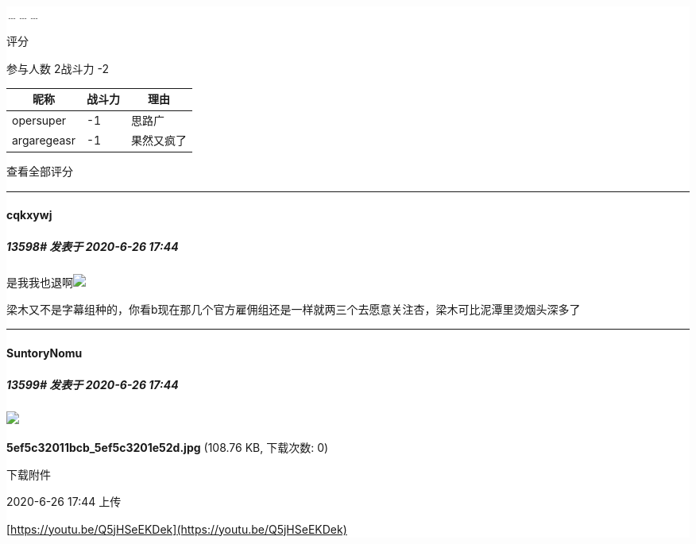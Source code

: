 

﹍﹍﹍

评分





 参与人数 2战斗力 -2

|昵称|战斗力|理由|
|----|---|---|
| opersuper|-1|思路广|
| argaregeasr|-1|果然又疯了|



查看全部评分






-----

####  cqkxywj  
##### 13598#       发表于 2020-6-26 17:44




是我我也退啊<img src="https://static.saraba1st.com/image/smiley/face2017/067.png" referrerpolicy="no-referrer">

梁木又不是字幕组种的，你看b现在那几个官方雇佣组还是一样就两三个去愿意关注杏，梁木可比泥潭里烫烟头深多了







-----

####  SuntoryNomu  
##### 13599#       发表于 2020-6-26 17:44




<img src="https://img.saraba1st.com/forum/202006/26/174419aukb9ybxxxfjfx9f.jpg" referrerpolicy="no-referrer">


<strong>5ef5c32011bcb_5ef5c3201e52d.jpg</strong> (108.76 KB, 下载次数: 0)

下载附件

2020-6-26 17:44 上传





[https://youtu.be/Q5jHSeEKDek](https://youtu.be/Q5jHSeEKDek)

